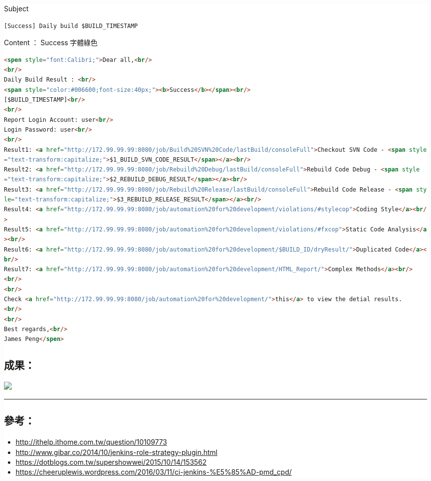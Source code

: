 
Subject

~~~html
[Success] Daily build $BUILD_TIMESTAMP
~~~


Content ： Success 字體綠色

~~~html
<spen style="font:Calibri;">Dear all,<br/>
<br/>
Daily Build Result : <br/>
<span style="color:#006600;font-size:40px;"><b>Success</b></span><br/>
[$BUILD_TIMESTAMP]<br/>
<br/>
Report Login Account: user<br/>
Login Password: user<br/>
<br/>
Result1: <a href="http://172.99.99.99:8080/job/Build%20SVN%20Code/lastBuild/consoleFull">Checkout SVN Code - <span style="text-transform:capitalize;">$1_BUILD_SVN_CODE_RESULT</span></a><br/>
Result2: <a href="http://172.99.99.99:8080/job/Rebuild%20Debug/lastBuild/consoleFull">Rebuild Code Debug - <span style="text-transform:capitalize;">$2_REBUILD_DEBUG_RESULT</span></a><br/>
Result3: <a href="http://172.99.99.99:8080/job/Rebuild%20Release/lastBuild/consoleFull">Rebuild Code Release - <span style="text-transform:capitalize;">$3_REBUILD_RELEASE_RESULT</span></a><br/>
Result4: <a href="http://172.99.99.99:8080/job/automation%20for%20development/violations/#stylecop">Coding Style</a><br/>
Result5: <a href="http://172.99.99.99:8080/job/automation%20for%20development/violations/#fxcop">Static Code Analysis</a><br/>
Result6: <a href="http://172.99.99.99:8080/job/automation%20for%20development/$BUILD_ID/dryResult/">Duplicated Code</a><br/>
Result7: <a href="http://172.99.99.99:8080/job/automation%20for%20development/HTML_Report/">Complex Methods</a><br/>
<br/>
<br/>
Check <a href="http://172.99.99.99:8080/job/automation%20for%20development/">this</a> to view the detial results. 
<br/>
<br/>
Best regards,<br/>
James Peng</spen>
~~~




## 成果： ##

![](http://i.imgur.com/Ej4Hzhg.png)

----------

## 參考： ##

- http://ithelp.ithome.com.tw/question/10109773
- http://www.gibar.co/2014/10/jenkins-role-strategy-plugin.html
- https://dotblogs.com.tw/supershowwei/2015/10/14/153562
- https://cheeruplewis.wordpress.com/2016/03/11/ci-jenkins-%E5%85%AD-pmd_cpd/